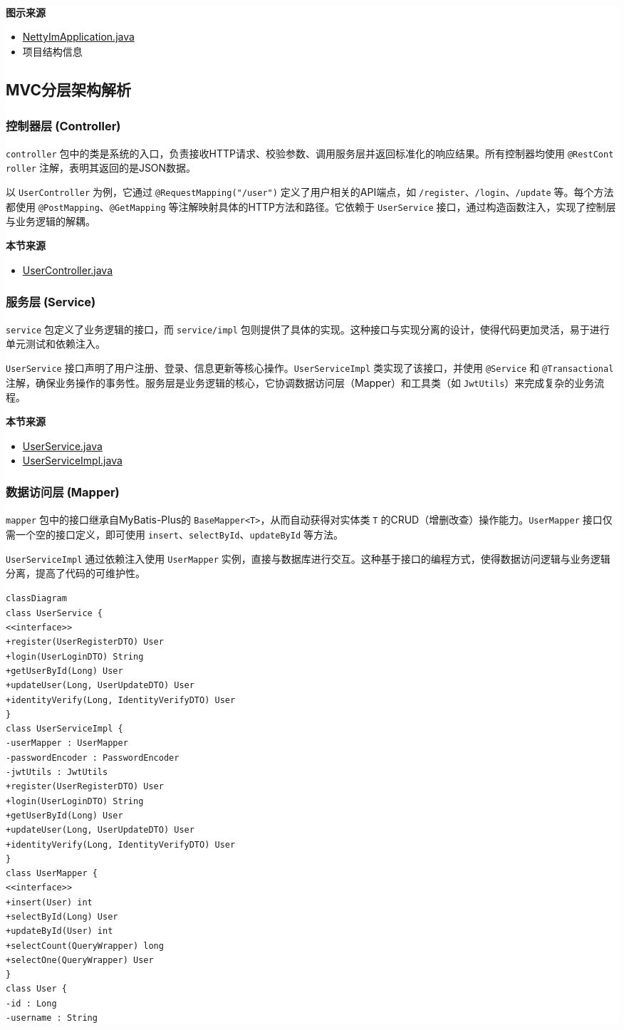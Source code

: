 **图示来源**
- [NettyImApplication.java](file://src/main/java/com/example/nettyim/NettyImApplication.java)
- 项目结构信息

## MVC分层架构解析

### 控制器层 (Controller)
`controller` 包中的类是系统的入口，负责接收HTTP请求、校验参数、调用服务层并返回标准化的响应结果。所有控制器均使用 `@RestController` 注解，表明其返回的是JSON数据。

以 `UserController` 为例，它通过 `@RequestMapping("/user")` 定义了用户相关的API端点，如 `/register`、`/login`、`/update` 等。每个方法都使用 `@PostMapping`、`@GetMapping` 等注解映射具体的HTTP方法和路径。它依赖于 `UserService` 接口，通过构造函数注入，实现了控制层与业务逻辑的解耦。

**本节来源**
- [UserController.java](file://src/main/java/com/example/nettyim/controller/UserController.java)

### 服务层 (Service)
`service` 包定义了业务逻辑的接口，而 `service/impl` 包则提供了具体的实现。这种接口与实现分离的设计，使得代码更加灵活，易于进行单元测试和依赖注入。

`UserService` 接口声明了用户注册、登录、信息更新等核心操作。`UserServiceImpl` 类实现了该接口，并使用 `@Service` 和 `@Transactional` 注解，确保业务操作的事务性。服务层是业务逻辑的核心，它协调数据访问层（Mapper）和工具类（如 `JwtUtils`）来完成复杂的业务流程。

**本节来源**
- [UserService.java](file://src/main/java/com/example/nettyim/service/UserService.java)
- [UserServiceImpl.java](file://src/main/java/com/example/nettyim/service/impl/UserServiceImpl.java)

### 数据访问层 (Mapper)
`mapper` 包中的接口继承自MyBatis-Plus的 `BaseMapper<T>`，从而自动获得对实体类 `T` 的CRUD（增删改查）操作能力。`UserMapper` 接口仅需一个空的接口定义，即可使用 `insert`、`selectById`、`updateById` 等方法。

`UserServiceImpl` 通过依赖注入使用 `UserMapper` 实例，直接与数据库进行交互。这种基于接口的编程方式，使得数据访问逻辑与业务逻辑分离，提高了代码的可维护性。

```mermaid
classDiagram
class UserService {
<<interface>>
+register(UserRegisterDTO) User
+login(UserLoginDTO) String
+getUserById(Long) User
+updateUser(Long, UserUpdateDTO) User
+identityVerify(Long, IdentityVerifyDTO) User
}
class UserServiceImpl {
-userMapper : UserMapper
-passwordEncoder : PasswordEncoder
-jwtUtils : JwtUtils
+register(UserRegisterDTO) User
+login(UserLoginDTO) String
+getUserById(Long) User
+updateUser(Long, UserUpdateDTO) User
+identityVerify(Long, IdentityVerifyDTO) User
}
class UserMapper {
<<interface>>
+insert(User) int
+selectById(Long) User
+updateById(User) int
+selectCount(QueryWrapper) long
+selectOne(QueryWrapper) User
}
class User {
-id : Long
-username : String
```